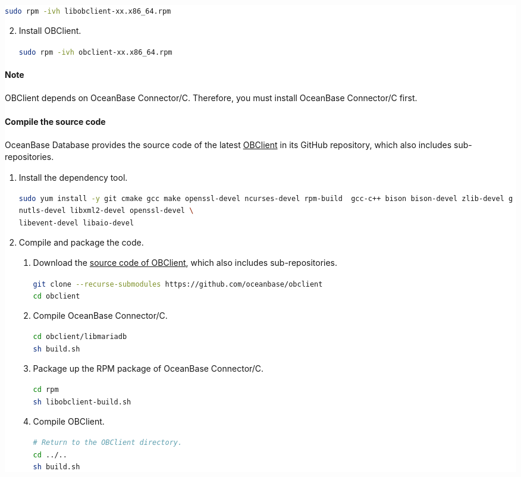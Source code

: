    ```bash
   sudo rpm -ivh libobclient-xx.x86_64.rpm
   ```

2. Install OBClient.

   ```bash
   sudo rpm -ivh obclient-xx.x86_64.rpm
   ```

<main id="notice" type='explain'>
  <h4>Note</h4>
  <p>OBClient depends on OceanBase Connector/C. Therefore, you must install OceanBase Connector/C first.  </p>
</main>

#### Compile the source code

OceanBase Database provides the source code of the latest [OBClient](https://github.com/oceanbase/obclient) in its GitHub repository, which also includes sub-repositories.

1. Install the dependency tool.

   ```bash
   sudo yum install -y git cmake gcc make openssl-devel ncurses-devel rpm-build  gcc-c++ bison bison-devel zlib-devel gnutls-devel libxml2-devel openssl-devel \
   libevent-devel libaio-devel
   ```

2. Compile and package the code.

   1. Download the [source code of OBClient](https://github.com/oceanbase/obclient), which also includes sub-repositories.

      ```bash
      git clone --recurse-submodules https://github.com/oceanbase/obclient
      cd obclient
      ```

   2. Compile OceanBase Connector/C.

      ```bash
      cd obclient/libmariadb
      sh build.sh
      ```

   3. Package up the RPM package of OceanBase Connector/C.

      ```bash
      cd rpm
      sh libobclient-build.sh
      ```

   4. Compile OBClient.

      ```bash
      # Return to the OBClient directory.
      cd ../..  
      sh build.sh
      ````
